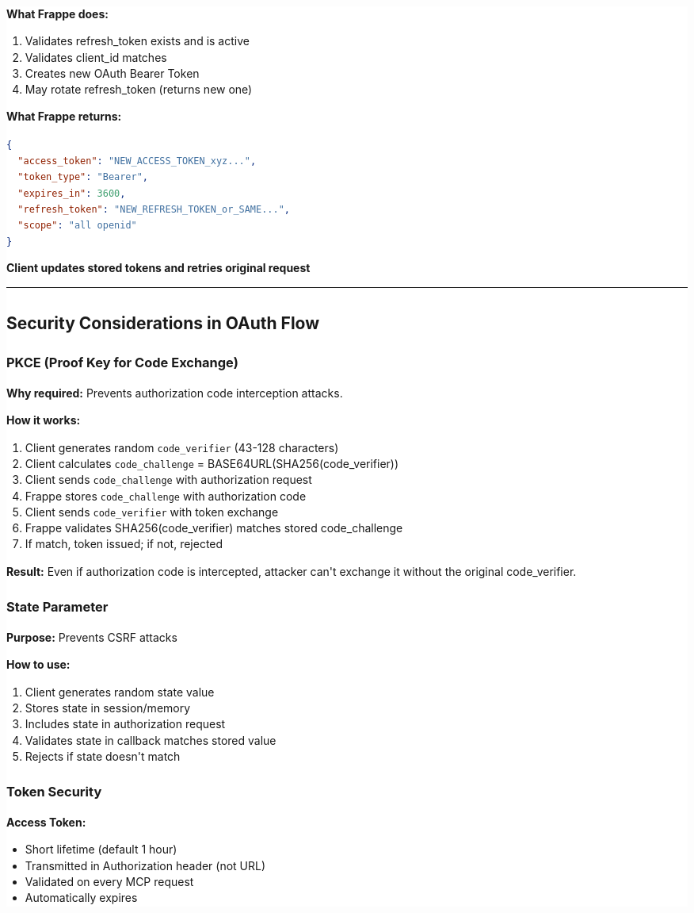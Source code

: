**What Frappe does:**
1. Validates refresh_token exists and is active
2. Validates client_id matches
3. Creates new OAuth Bearer Token
4. May rotate refresh_token (returns new one)

**What Frappe returns:**
```json
{
  "access_token": "NEW_ACCESS_TOKEN_xyz...",
  "token_type": "Bearer",
  "expires_in": 3600,
  "refresh_token": "NEW_REFRESH_TOKEN_or_SAME...",
  "scope": "all openid"
}
```

**Client updates stored tokens and retries original request**

---

## Security Considerations in OAuth Flow

### PKCE (Proof Key for Code Exchange)

**Why required:**
Prevents authorization code interception attacks.

**How it works:**
1. Client generates random `code_verifier` (43-128 characters)
2. Client calculates `code_challenge` = BASE64URL(SHA256(code_verifier))
3. Client sends `code_challenge` with authorization request
4. Frappe stores `code_challenge` with authorization code
5. Client sends `code_verifier` with token exchange
6. Frappe validates SHA256(code_verifier) matches stored code_challenge
7. If match, token issued; if not, rejected

**Result:** Even if authorization code is intercepted, attacker can't exchange it without the original code_verifier.

### State Parameter

**Purpose:** Prevents CSRF attacks

**How to use:**
1. Client generates random state value
2. Stores state in session/memory
3. Includes state in authorization request
4. Validates state in callback matches stored value
5. Rejects if state doesn't match

### Token Security

**Access Token:**
- Short lifetime (default 1 hour)
- Transmitted in Authorization header (not URL)
- Validated on every MCP request
- Automatically expires

